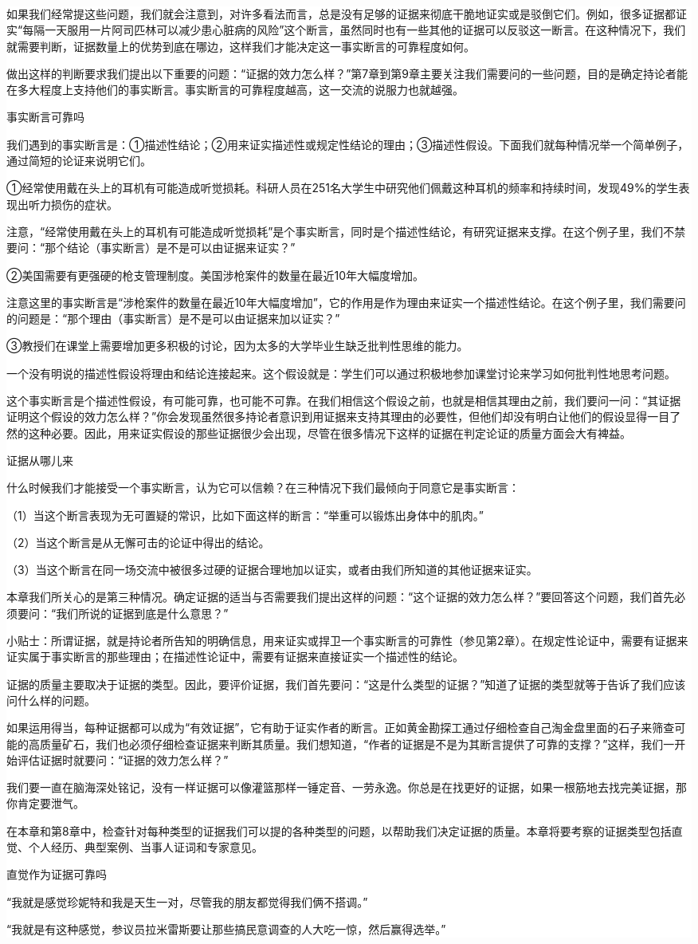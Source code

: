 如果我们经常提这些问题，我们就会注意到，对许多看法而言，总是没有足够的证据来彻底干脆地证实或是驳倒它们。例如，很多证据都证实“每隔一天服用一片阿司匹林可以减少患心脏病的风险”这个断言，虽然同时也有一些其他的证据可以反驳这一断言。在这种情况下，我们就需要判断，证据数量上的优势到底在哪边，这样我们才能决定这一事实断言的可靠程度如何。

做出这样的判断要求我们提出以下重要的问题：“证据的效力怎么样？”第7章到第9章主要关注我们需要问的一些问题，目的是确定持论者能在多大程度上支持他们的事实断言。事实断言的可靠程度越高，这一交流的说服力也就越强。





事实断言可靠吗


我们遇到的事实断言是：①描述性结论；②用来证实描述性或规定性结论的理由；③描述性假设。下面我们就每种情况举一个简单例子，通过简短的论证来说明它们。

①经常使用戴在头上的耳机有可能造成听觉损耗。科研人员在251名大学生中研究他们佩戴这种耳机的频率和持续时间，发现49%的学生表现出听力损伤的症状。

注意，“经常使用戴在头上的耳机有可能造成听觉损耗”是个事实断言，同时是个描述性结论，有研究证据来支撑。在这个例子里，我们不禁要问：“那个结论（事实断言）是不是可以由证据来证实？”

②美国需要有更强硬的枪支管理制度。美国涉枪案件的数量在最近10年大幅度增加。

注意这里的事实断言是“涉枪案件的数量在最近10年大幅度增加”，它的作用是作为理由来证实一个描述性结论。在这个例子里，我们需要问的问题是：“那个理由（事实断言）是不是可以由证据来加以证实？”

③教授们在课堂上需要增加更多积极的讨论，因为太多的大学毕业生缺乏批判性思维的能力。

一个没有明说的描述性假设将理由和结论连接起来。这个假设就是：学生们可以通过积极地参加课堂讨论来学习如何批判性地思考问题。

这个事实断言是个描述性假设，有可能可靠，也可能不可靠。在我们相信这个假设之前，也就是相信其理由之前，我们要问一问：“其证据证明这个假设的效力怎么样？”你会发现虽然很多持论者意识到用证据来支持其理由的必要性，但他们却没有明白让他们的假设显得一目了然的这种必要。因此，用来证实假设的那些证据很少会出现，尽管在很多情况下这样的证据在判定论证的质量方面会大有裨益。





证据从哪儿来


什么时候我们才能接受一个事实断言，认为它可以信赖？在三种情况下我们最倾向于同意它是事实断言：

（1）当这个断言表现为无可置疑的常识，比如下面这样的断言：“举重可以锻炼出身体中的肌肉。”

（2）当这个断言是从无懈可击的论证中得出的结论。

（3）当这个断言在同一场交流中被很多过硬的证据合理地加以证实，或者由我们所知道的其他证据来证实。

本章我们所关心的是第三种情况。确定证据的适当与否需要我们提出这样的问题：“这个证据的效力怎么样？”要回答这个问题，我们首先必须要问：“我们所说的证据到底是什么意思？”

小贴士：所谓证据，就是持论者所告知的明确信息，用来证实或捍卫一个事实断言的可靠性（参见第2章）。在规定性论证中，需要有证据来证实属于事实断言的那些理由；在描述性论证中，需要有证据来直接证实一个描述性的结论。

证据的质量主要取决于证据的类型。因此，要评价证据，我们首先要问：“这是什么类型的证据？”知道了证据的类型就等于告诉了我们应该问什么样的问题。

如果运用得当，每种证据都可以成为“有效证据”，它有助于证实作者的断言。正如黄金勘探工通过仔细检查自己淘金盘里面的石子来筛查可能的高质量矿石，我们也必须仔细检查证据来判断其质量。我们想知道，“作者的证据是不是为其断言提供了可靠的支撑？”这样，我们一开始评估证据时就要问：“证据的效力怎么样？”

我们要一直在脑海深处铭记，没有一样证据可以像灌篮那样一锤定音、一劳永逸。你总是在找更好的证据，如果一根筋地去找完美证据，那你肯定要泄气。

在本章和第8章中，检查针对每种类型的证据我们可以提的各种类型的问题，以帮助我们决定证据的质量。本章将要考察的证据类型包括直觉、个人经历、典型案例、当事人证词和专家意见。





直觉作为证据可靠吗


“我就是感觉珍妮特和我是天生一对，尽管我的朋友都觉得我们俩不搭调。”

“我就是有这种感觉，参议员拉米雷斯要让那些搞民意调查的人大吃一惊，然后赢得选举。”
